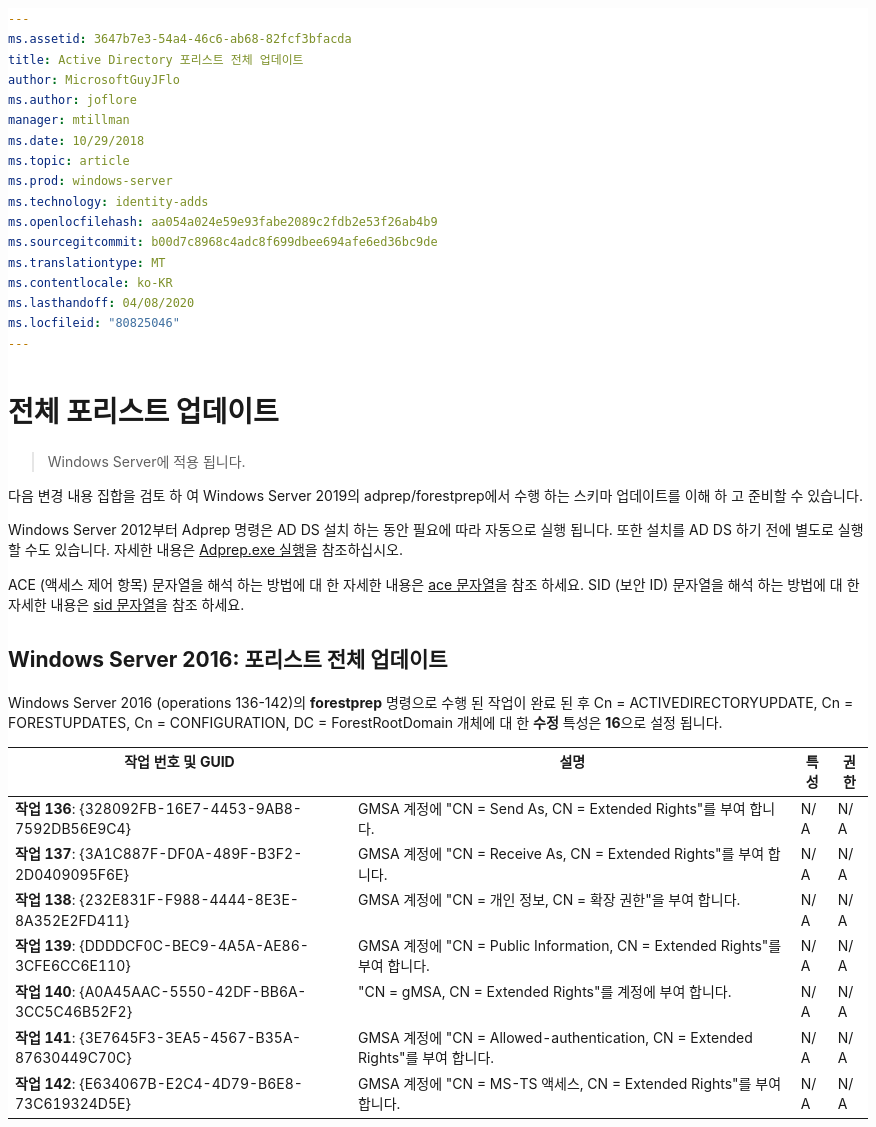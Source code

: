 ```yaml
---
ms.assetid: 3647b7e3-54a4-46c6-ab68-82fcf3bfacda
title: Active Directory 포리스트 전체 업데이트
author: MicrosoftGuyJFlo
ms.author: joflore
manager: mtillman
ms.date: 10/29/2018
ms.topic: article
ms.prod: windows-server
ms.technology: identity-adds
ms.openlocfilehash: aa054a024e59e93fabe2089c2fdb2e53f26ab4b9
ms.sourcegitcommit: b00d7c8968c4adc8f699dbee694afe6ed36bc9de
ms.translationtype: MT
ms.contentlocale: ko-KR
ms.lasthandoff: 04/08/2020
ms.locfileid: "80825046"
---
```

# <a name="forest-wide-updates"></a>전체 포리스트 업데이트

>Windows Server에 적용 됩니다.

다음 변경 내용 집합을 검토 하 여 Windows Server 2019의 adprep/forestprep에서 수행 하는 스키마 업데이트를 이해 하 고 준비할 수 있습니다.

Windows Server 2012부터 Adprep 명령은 AD DS 설치 하는 동안 필요에 따라 자동으로 실행 됩니다. 또한 설치를 AD DS 하기 전에 별도로 실행할 수도 있습니다. 자세한 내용은 [Adprep.exe 실행](https://technet.microsoft.com/library/dd464018(v=ws.10).aspx)을 참조하십시오.

ACE (액세스 제어 항목) 문자열을 해석 하는 방법에 대 한 자세한 내용은 [ace 문자열](https://msdn.microsoft.com/library/aa374928(VS.85).aspx)을 참조 하세요. SID (보안 ID) 문자열을 해석 하는 방법에 대 한 자세한 내용은 [sid 문자열](https://msdn.microsoft.com/library/aa379602(VS.85).aspx)을 참조 하세요.

## <a name="windows-server-2016-forest-wide-updates"></a>Windows Server 2016: 포리스트 전체 업데이트

Windows Server 2016 (operations 136-142)의 **forestprep** 명령으로 수행 된 작업이 완료 된 후 Cn = ACTIVEDIRECTORYUPDATE, Cn = FORESTUPDATES, Cn = CONFIGURATION, DC = ForestRootDomain 개체에 대 한 **수정** 특성은 **16**으로 설정 됩니다.

|작업 번호 및 GUID|설명|특성|권한|
|-----------------------------|---------------|--------------|---------------|
|**작업 136**: {328092FB-16E7-4453-9AB8-7592DB56E9C4}|GMSA 계정에 "CN = Send As, CN = Extended Rights"를 부여 합니다.|N/A|N/A|
|**작업 137**: {3A1C887F-DF0A-489F-B3F2-2D0409095F6E}|GMSA 계정에 "CN = Receive As, CN = Extended Rights"를 부여 합니다.|N/A|N/A|
|**작업 138**: {232E831F-F988-4444-8E3E-8A352E2FD411}|GMSA 계정에 "CN = 개인 정보, CN = 확장 권한"을 부여 합니다.|N/A|N/A|
|**작업 139**: {DDDDCF0C-BEC9-4A5A-AE86-3CFE6CC6E110}|GMSA 계정에 "CN = Public Information, CN = Extended Rights"를 부여 합니다.|N/A|N/A|
|**작업 140**: {A0A45AAC-5550-42DF-BB6A-3CC5C46B52F2}|"CN = gMSA, CN = Extended Rights"를 계정에 부여 합니다.|N/A|N/A|
|**작업 141**: {3E7645F3-3EA5-4567-B35A-87630449C70C}|GMSA 계정에 "CN = Allowed-authentication, CN = Extended Rights"를 부여 합니다.|N/A|N/A|
|**작업 142**: {E634067B-E2C4-4D79-B6E8-73C619324D5E}|GMSA 계정에 "CN = MS-TS 액세스, CN = Extended Rights"를 부여 합니다.|N/A|N/A|
